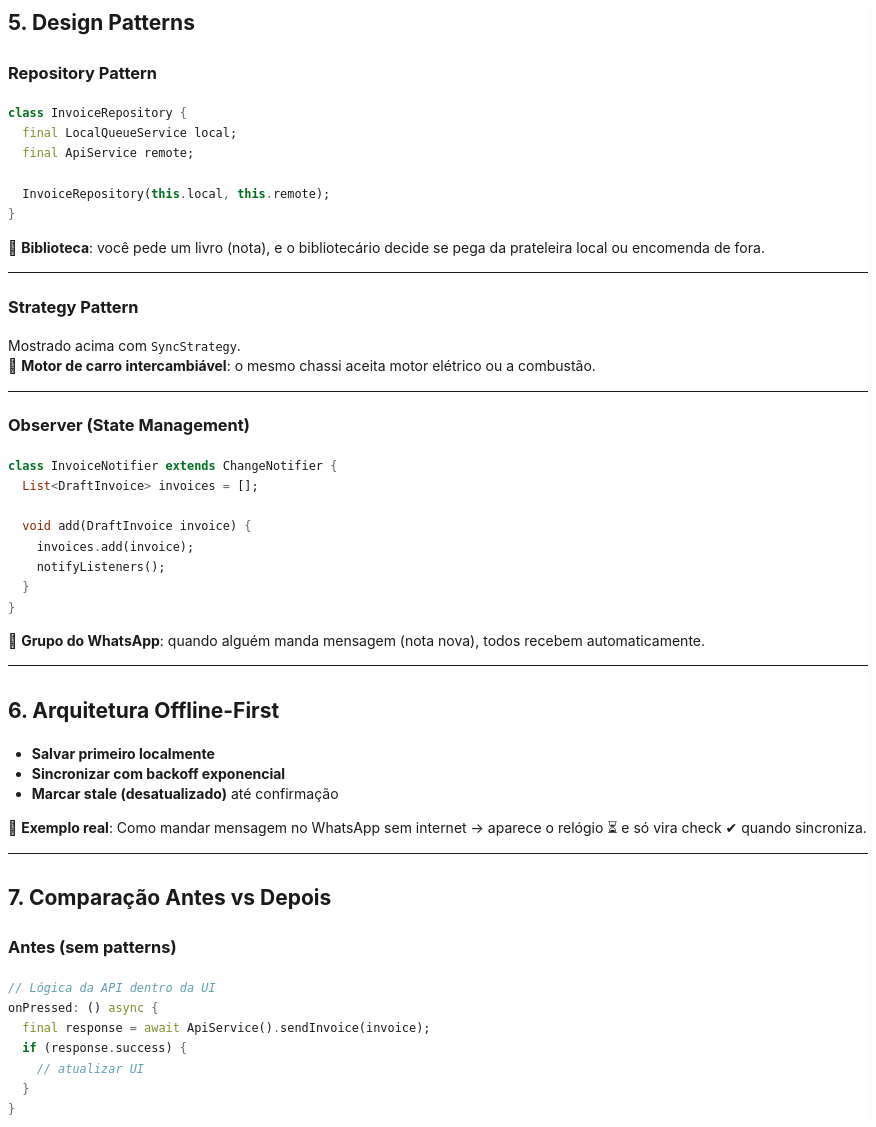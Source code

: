 
## 5. Design Patterns

### Repository Pattern
```dart
class InvoiceRepository {
  final LocalQueueService local;
  final ApiService remote;

  InvoiceRepository(this.local, this.remote);
}
```
📌 **Biblioteca**: você pede um livro (nota), e o bibliotecário decide se pega da prateleira local ou encomenda de fora.

---

### Strategy Pattern
Mostrado acima com `SyncStrategy`.  
📌 **Motor de carro intercambiável**: o mesmo chassi aceita motor elétrico ou a combustão.

---

### Observer (State Management)
```dart
class InvoiceNotifier extends ChangeNotifier {
  List<DraftInvoice> invoices = [];

  void add(DraftInvoice invoice) {
    invoices.add(invoice);
    notifyListeners();
  }
}
```
📌 **Grupo do WhatsApp**: quando alguém manda mensagem (nota nova), todos recebem automaticamente.

---

## 6. Arquitetura Offline-First

- **Salvar primeiro localmente**  
- **Sincronizar com backoff exponencial**  
- **Marcar stale (desatualizado)** até confirmação  

📌 **Exemplo real**: Como mandar mensagem no WhatsApp sem internet → aparece o relógio ⏳ e só vira check ✔ quando sincroniza.

---

## 7. Comparação Antes vs Depois

### Antes (sem patterns)
```dart
// Lógica da API dentro da UI
onPressed: () async {
  final response = await ApiService().sendInvoice(invoice);
  if (response.success) {
    // atualizar UI
  }
}
```
